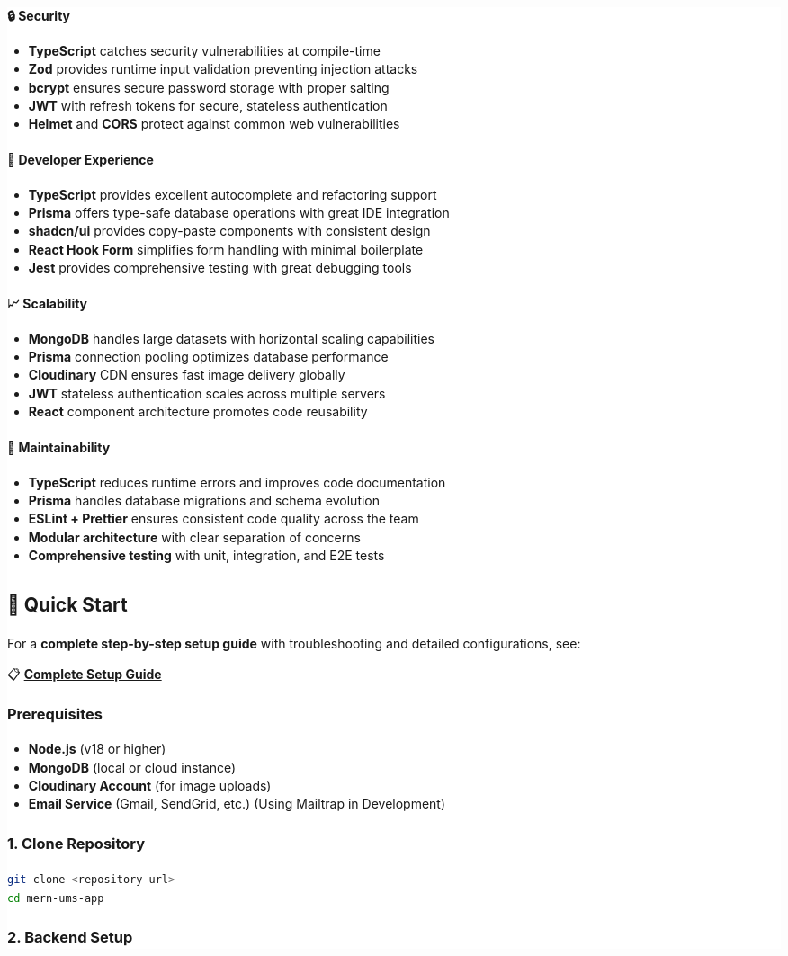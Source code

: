#### **🔒 Security**

- **TypeScript** catches security vulnerabilities at compile-time
- **Zod** provides runtime input validation preventing injection attacks
- **bcrypt** ensures secure password storage with proper salting
- **JWT** with refresh tokens for secure, stateless authentication
- **Helmet** and **CORS** protect against common web vulnerabilities

#### **👥 Developer Experience**

- **TypeScript** provides excellent autocomplete and refactoring support
- **Prisma** offers type-safe database operations with great IDE integration
- **shadcn/ui** provides copy-paste components with consistent design
- **React Hook Form** simplifies form handling with minimal boilerplate
- **Jest** provides comprehensive testing with great debugging tools

#### **📈 Scalability**

- **MongoDB** handles large datasets with horizontal scaling capabilities
- **Prisma** connection pooling optimizes database performance
- **Cloudinary** CDN ensures fast image delivery globally
- **JWT** stateless authentication scales across multiple servers
- **React** component architecture promotes code reusability

#### **🔧 Maintainability**

- **TypeScript** reduces runtime errors and improves code documentation
- **Prisma** handles database migrations and schema evolution
- **ESLint + Prettier** ensures consistent code quality across the team
- **Modular architecture** with clear separation of concerns
- **Comprehensive testing** with unit, integration, and E2E tests

## 🚀 Quick Start

For a **complete step-by-step setup guide** with troubleshooting and detailed configurations, see:

📋 **[Complete Setup Guide](./SETUP_GUIDE.md)**

### Prerequisites

- **Node.js** (v18 or higher)
- **MongoDB** (local or cloud instance)
- **Cloudinary Account** (for image uploads)
- **Email Service** (Gmail, SendGrid, etc.) (Using Mailtrap in Development)

### 1. Clone Repository

```bash
git clone <repository-url>
cd mern-ums-app
```

### 2. Backend Setup
